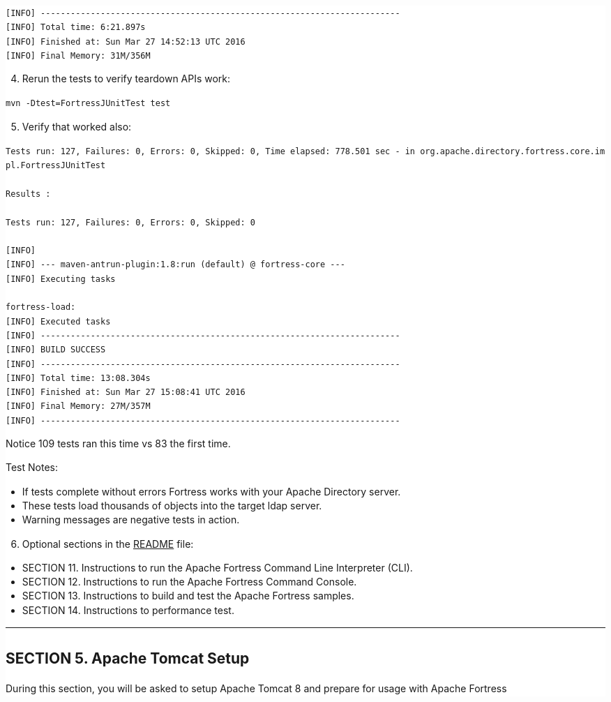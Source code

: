  ```
 [INFO] ------------------------------------------------------------------------
 [INFO] Total time: 6:21.897s
 [INFO] Finished at: Sun Mar 27 14:52:13 UTC 2016
 [INFO] Final Memory: 31M/356M
 ```

4. Rerun the tests to verify teardown APIs work:

 ```
 mvn -Dtest=FortressJUnitTest test
 ```

5. Verify that worked also:

 ```
 Tests run: 127, Failures: 0, Errors: 0, Skipped: 0, Time elapsed: 778.501 sec - in org.apache.directory.fortress.core.impl.FortressJUnitTest

 Results :

 Tests run: 127, Failures: 0, Errors: 0, Skipped: 0

 [INFO]
 [INFO] --- maven-antrun-plugin:1.8:run (default) @ fortress-core ---
 [INFO] Executing tasks

 fortress-load:
 [INFO] Executed tasks
 [INFO] ------------------------------------------------------------------------
 [INFO] BUILD SUCCESS
 [INFO] ------------------------------------------------------------------------
 [INFO] Total time: 13:08.304s
 [INFO] Finished at: Sun Mar 27 15:08:41 UTC 2016
 [INFO] Final Memory: 27M/357M
 [INFO] ------------------------------------------------------------------------
 ```
 Notice 109 tests ran this time vs 83 the first time.

 Test Notes:
  * If tests complete without errors Fortress works with your Apache Directory server.
  * These tests load thousands of objects into the target ldap server.
  * Warning messages are negative tests in action.

6. Optional sections in the [README](README.md) file:

 * SECTION 11. Instructions to run the Apache Fortress Command Line Interpreter (CLI).
 * SECTION 12. Instructions to run the Apache Fortress Command Console.
 * SECTION 13. Instructions to build and test the Apache Fortress samples.
 * SECTION 14. Instructions to performance test.

___________________________________________________________________________________
## SECTION 5. Apache Tomcat Setup

During this section, you will be asked to setup Apache Tomcat 8 and prepare for usage with Apache Fortress
